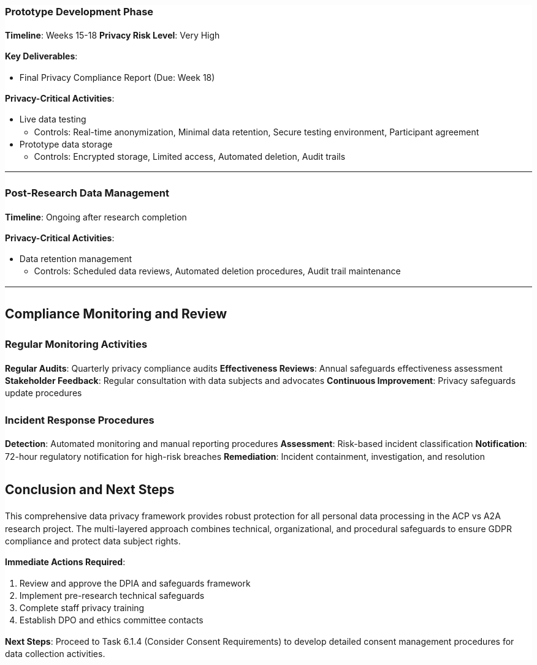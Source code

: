 ### Prototype Development Phase
**Timeline**: Weeks 15-18
**Privacy Risk Level**: Very High

**Key Deliverables**:
- Final Privacy Compliance Report (Due: Week 18)

**Privacy-Critical Activities**:
- Live data testing
  - Controls: Real-time anonymization, Minimal data retention, Secure testing environment, Participant agreement
- Prototype data storage
  - Controls: Encrypted storage, Limited access, Automated deletion, Audit trails

---
### Post-Research Data Management
**Timeline**: Ongoing after research completion

**Privacy-Critical Activities**:
- Data retention management
  - Controls: Scheduled data reviews, Automated deletion procedures, Audit trail maintenance

---
## Compliance Monitoring and Review

### Regular Monitoring Activities
**Regular Audits**: Quarterly privacy compliance audits
**Effectiveness Reviews**: Annual safeguards effectiveness assessment
**Stakeholder Feedback**: Regular consultation with data subjects and advocates
**Continuous Improvement**: Privacy safeguards update procedures

### Incident Response Procedures
**Detection**: Automated monitoring and manual reporting procedures
**Assessment**: Risk-based incident classification
**Notification**: 72-hour regulatory notification for high-risk breaches
**Remediation**: Incident containment, investigation, and resolution

## Conclusion and Next Steps

This comprehensive data privacy framework provides robust protection for all personal data processing in the ACP vs A2A research project. The multi-layered approach combines technical, organizational, and procedural safeguards to ensure GDPR compliance and protect data subject rights.

**Immediate Actions Required**:
1. Review and approve the DPIA and safeguards framework
2. Implement pre-research technical safeguards
3. Complete staff privacy training
4. Establish DPO and ethics committee contacts

**Next Steps**: Proceed to Task 6.1.4 (Consider Consent Requirements) to develop detailed consent management procedures for data collection activities.
